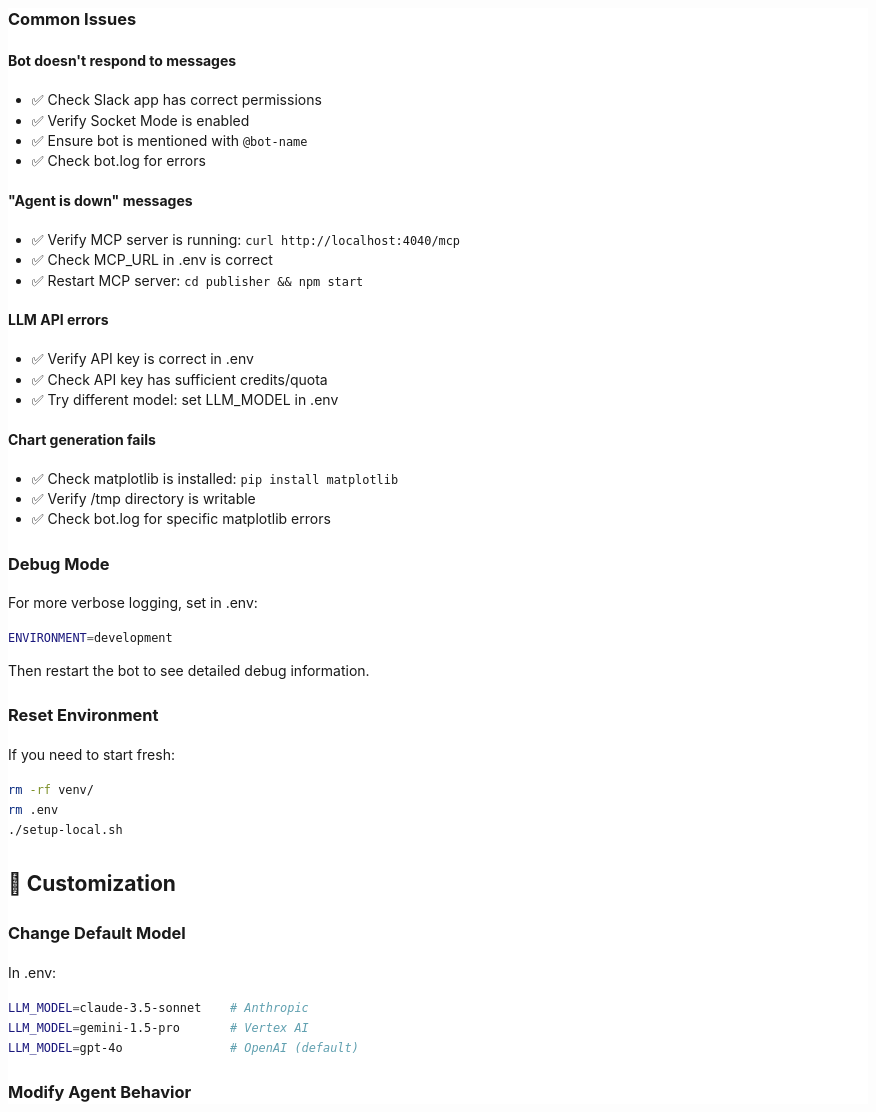 ### Common Issues

#### Bot doesn't respond to messages
- ✅ Check Slack app has correct permissions
- ✅ Verify Socket Mode is enabled
- ✅ Ensure bot is mentioned with `@bot-name`
- ✅ Check bot.log for errors

#### "Agent is down" messages
- ✅ Verify MCP server is running: `curl http://localhost:4040/mcp`
- ✅ Check MCP_URL in .env is correct
- ✅ Restart MCP server: `cd publisher && npm start`

#### LLM API errors
- ✅ Verify API key is correct in .env
- ✅ Check API key has sufficient credits/quota
- ✅ Try different model: set LLM_MODEL in .env

#### Chart generation fails
- ✅ Check matplotlib is installed: `pip install matplotlib`
- ✅ Verify /tmp directory is writable
- ✅ Check bot.log for specific matplotlib errors

### Debug Mode

For more verbose logging, set in .env:
```bash
ENVIRONMENT=development
```

Then restart the bot to see detailed debug information.

### Reset Environment

If you need to start fresh:
```bash
rm -rf venv/
rm .env
./setup-local.sh
```

## 🎨 Customization

### Change Default Model

In .env:
```bash
LLM_MODEL=claude-3.5-sonnet    # Anthropic
LLM_MODEL=gemini-1.5-pro       # Vertex AI
LLM_MODEL=gpt-4o               # OpenAI (default)
```

### Modify Agent Behavior
